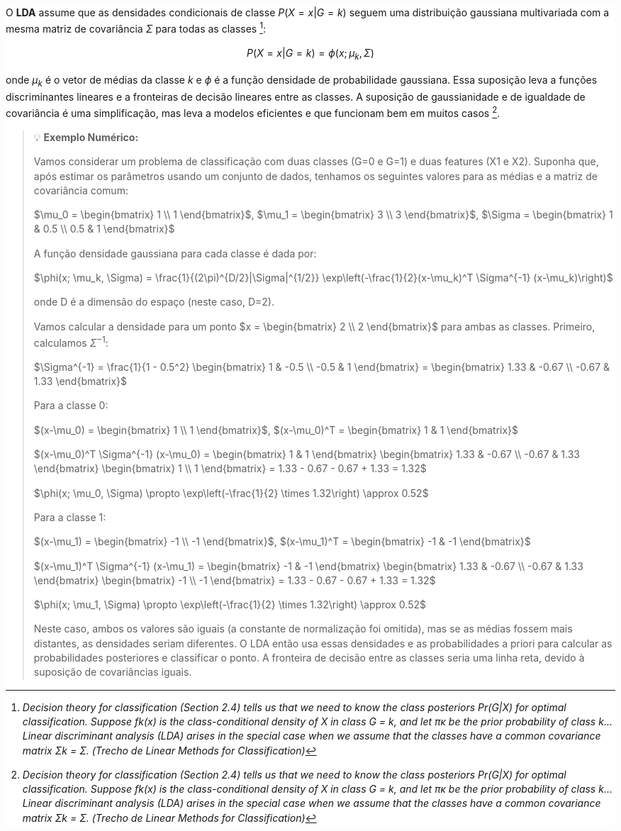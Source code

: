 O **LDA** assume que as densidades condicionais de classe $P(X=x|G=k)$ seguem uma distribuição gaussiana multivariada com a mesma matriz de covariância $\Sigma$ para todas as classes [^4.3]:

$$
P(X=x|G=k) = \phi(x; \mu_k, \Sigma)
$$

onde $\mu_k$ é o vetor de médias da classe $k$ e $\phi$ é a função densidade de probabilidade gaussiana. Essa suposição leva a funções discriminantes lineares e a fronteiras de decisão lineares entre as classes. A suposição de gaussianidade e de igualdade de covariância é uma simplificação, mas leva a modelos eficientes e que funcionam bem em muitos casos [^4.3].

> 💡 **Exemplo Numérico:**
>
> Vamos considerar um problema de classificação com duas classes (G=0 e G=1) e duas features (X1 e X2). Suponha que, após estimar os parâmetros usando um conjunto de dados, tenhamos os seguintes valores para as médias e a matriz de covariância comum:
>
> $\mu_0 = \begin{bmatrix} 1 \\ 1 \end{bmatrix}$,  $\mu_1 = \begin{bmatrix} 3 \\ 3 \end{bmatrix}$, $\Sigma = \begin{bmatrix} 1 & 0.5 \\ 0.5 & 1 \end{bmatrix}$
>
> A função densidade gaussiana para cada classe é dada por:
>
> $\phi(x; \mu_k, \Sigma) = \frac{1}{(2\pi)^{D/2}|\Sigma|^{1/2}} \exp\left(-\frac{1}{2}(x-\mu_k)^T \Sigma^{-1} (x-\mu_k)\right)$
>
> onde D é a dimensão do espaço (neste caso, D=2).
>
> Vamos calcular a densidade para um ponto $x = \begin{bmatrix} 2 \\ 2 \end{bmatrix}$ para ambas as classes. Primeiro, calculamos $\Sigma^{-1}$:
>
> $\Sigma^{-1} = \frac{1}{1 - 0.5^2} \begin{bmatrix} 1 & -0.5 \\ -0.5 & 1 \end{bmatrix} = \begin{bmatrix} 1.33 & -0.67 \\ -0.67 & 1.33 \end{bmatrix}$
>
> Para a classe 0:
>
> $(x-\mu_0) = \begin{bmatrix} 1 \\ 1 \end{bmatrix}$, $(x-\mu_0)^T = \begin{bmatrix} 1 & 1 \end{bmatrix}$
>
> $(x-\mu_0)^T \Sigma^{-1} (x-\mu_0) = \begin{bmatrix} 1 & 1 \end{bmatrix} \begin{bmatrix} 1.33 & -0.67 \\ -0.67 & 1.33 \end{bmatrix} \begin{bmatrix} 1 \\ 1 \end{bmatrix} = 1.33 - 0.67 - 0.67 + 1.33 = 1.32$
>
> $\phi(x; \mu_0, \Sigma) \propto \exp\left(-\frac{1}{2} \times 1.32\right) \approx 0.52$
>
> Para a classe 1:
>
> $(x-\mu_1) = \begin{bmatrix} -1 \\ -1 \end{bmatrix}$, $(x-\mu_1)^T = \begin{bmatrix} -1 & -1 \end{bmatrix}$
>
> $(x-\mu_1)^T \Sigma^{-1} (x-\mu_1) = \begin{bmatrix} -1 & -1 \end{bmatrix} \begin{bmatrix} 1.33 & -0.67 \\ -0.67 & 1.33 \end{bmatrix} \begin{bmatrix} -1 \\ -1 \end{bmatrix} = 1.33 - 0.67 - 0.67 + 1.33 = 1.32$
>
> $\phi(x; \mu_1, \Sigma) \propto \exp\left(-\frac{1}{2} \times 1.32\right) \approx 0.52$
>
> Neste caso, ambos os valores são iguais (a constante de normalização foi omitida), mas se as médias fossem mais distantes, as densidades seriam diferentes. O LDA então usa essas densidades e as probabilidades a priori para calcular as probabilidades posteriores e classificar o ponto. A fronteira de decisão entre as classes seria uma linha reta, devido à suposição de covariâncias iguais.


[^4.1]: *In this chapter we revisit the classification problem and focus on linear methods for classification...There are several different ways in which linear decision boundaries can be found.* *(Trecho de Linear Methods for Classification)*
[^4.2]: *In Chapter 2 we fit linear regression models to the class indicator variables, and classify to the largest fit...Linear inequalities in this space are quadratic inequalities in the original space.* *(Trecho de Linear Methods for Classification)*
[^4.3]: *Decision theory for classification (Section 2.4) tells us that we need to know the class posteriors Pr(G|X) for optimal classification. Suppose fk(x) is the class-conditional density of X in class G = k, and let πκ be the prior probability of class k... Linear discriminant analysis (LDA) arises in the special case when we assume that the classes have a common covariance matrix Σk = Σ.* *(Trecho de Linear Methods for Classification)*
[^4.3.1]: *The decision boundary between each pair of classes k and l is described by a quadratic equation {x: δκ(x) = δ(x)}.* *(Trecho de Linear Methods for Classification)*
[^4.3.3]: *In the special case when we assume that the classes have a common covariance matrix...When the classes are really Gaussian, then LDA is optimal* *(Trecho de Linear Methods for Classification)*
[^4.4]: *The logistic regression model arises from the desire to model the posterior probabilities of the K classes via linear functions in x, while at the same time ensuring that they sum to one and remain in [0,1].* *(Trecho de Linear Methods for Classification)*
[^4.4.1]: *Logistic regression models are usually fit by maximum likelihood... The logistic regression model is more general, in that it makes less assumptions.* *(Trecho de Linear Methods for Classification)*
[^4.4.2]: *It is convenient to code the two-class gi via a 0/1 response Yi, where yi = 1 when gi = 1, and yi = 0 when gi = 2... Typically many models are fit in a search for a parsimonious model involving a subset of the variables.* *(Trecho de Linear Methods for Classification)*
[^4.4.3]: *To maximize the log-likelihood, we set its derivatives to zero. These score equations are...To solve the score equations (4.21), we use the Newton-Raphson algorithm...* *(Trecho de Linear Methods for Classification)*
[^4.4.4]: *The L1 penalty used in the lasso (Section 3.4.2) can be used for variable selection and shrinkage with any linear regression model...As with the lasso, we typically do not penalize the intercept term.* *(Trecho de Linear Methods for Classification)*
[^4.5]: *Here we present an analysis of binary data to illustrate the traditional statistical use of the logistic regression model... With two classes there is a simple correspondence between linear discriminant analysis and classification by linear least squares, as in (4.5).* *(Trecho de Linear Methods for Classification)*
[^4.5.1]: *The perceptron learning algorithm tries to find a separating hyperplane by minimizing the distance of misclassified points to the decision boundary.* *(Trecho de Linear Methods for Classification)*
[^4.5.2]: *The optimal separating hyperplane separates the two classes and maximizes the distance to the closest point from either class... In light of (4.40), the constraints define an empty slab or margin around the linear decision boundary...* *(Trecho de Linear Methods for Classification)*